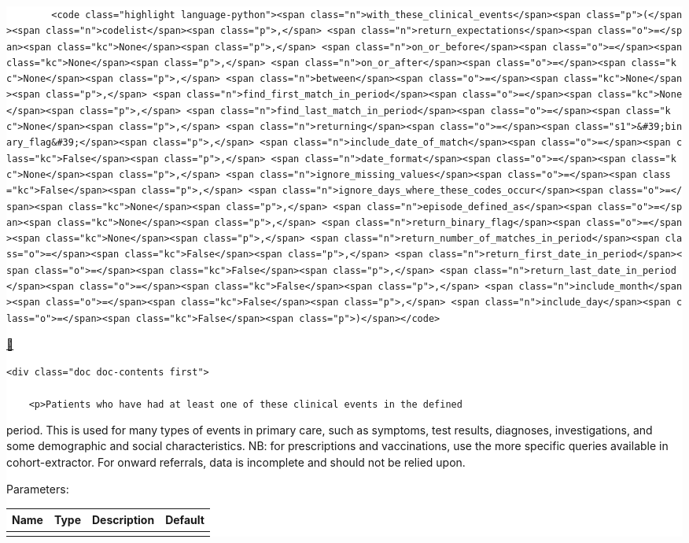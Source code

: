             <code class="highlight language-python"><span class="n">with_these_clinical_events</span><span class="p">(</span><span class="n">codelist</span><span class="p">,</span> <span class="n">return_expectations</span><span class="o">=</span><span class="kc">None</span><span class="p">,</span> <span class="n">on_or_before</span><span class="o">=</span><span class="kc">None</span><span class="p">,</span> <span class="n">on_or_after</span><span class="o">=</span><span class="kc">None</span><span class="p">,</span> <span class="n">between</span><span class="o">=</span><span class="kc">None</span><span class="p">,</span> <span class="n">find_first_match_in_period</span><span class="o">=</span><span class="kc">None</span><span class="p">,</span> <span class="n">find_last_match_in_period</span><span class="o">=</span><span class="kc">None</span><span class="p">,</span> <span class="n">returning</span><span class="o">=</span><span class="s1">&#39;binary_flag&#39;</span><span class="p">,</span> <span class="n">include_date_of_match</span><span class="o">=</span><span class="kc">False</span><span class="p">,</span> <span class="n">date_format</span><span class="o">=</span><span class="kc">None</span><span class="p">,</span> <span class="n">ignore_missing_values</span><span class="o">=</span><span class="kc">False</span><span class="p">,</span> <span class="n">ignore_days_where_these_codes_occur</span><span class="o">=</span><span class="kc">None</span><span class="p">,</span> <span class="n">episode_defined_as</span><span class="o">=</span><span class="kc">None</span><span class="p">,</span> <span class="n">return_binary_flag</span><span class="o">=</span><span class="kc">None</span><span class="p">,</span> <span class="n">return_number_of_matches_in_period</span><span class="o">=</span><span class="kc">False</span><span class="p">,</span> <span class="n">return_first_date_in_period</span><span class="o">=</span><span class="kc">False</span><span class="p">,</span> <span class="n">return_last_date_in_period</span><span class="o">=</span><span class="kc">False</span><span class="p">,</span> <span class="n">include_month</span><span class="o">=</span><span class="kc">False</span><span class="p">,</span> <span class="n">include_day</span><span class="o">=</span><span class="kc">False</span><span class="p">)</span></code>

<a href="#cohortextractor.patients.with_these_clinical_events" class="headerlink" title="Permanent link">🔗</a></h4>


    <div class="doc doc-contents first">

        <p>Patients who have had at least one of these clinical events in the defined
period. This is used for many types of events in primary care, such as
symptoms, test results, diagnoses, investigations, and some demographic
and social characteristics. NB: for prescriptions and vaccinations, use
the more specific queries available in cohort-extractor. For onward referrals,
data is incomplete and should not be relied upon.</p>


<p><span class="doc-section-title">Parameters:</span></p>
    <table>
      <thead>
        <tr>
          <th>Name</th>
          <th>Type</th>
          <th>Description</th>
          <th>Default</th>
        </tr>
      </thead>
      <tbody>
          <tr class="doc-section-item">
            <td>
